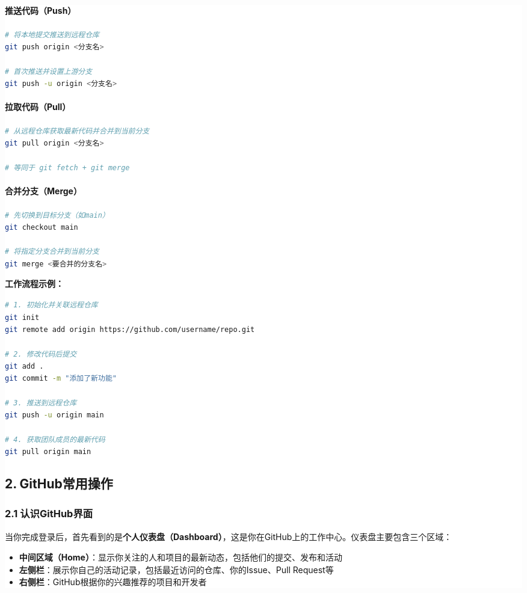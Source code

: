 #### 推送代码（Push）
```bash
# 将本地提交推送到远程仓库
git push origin <分支名>

# 首次推送并设置上游分支
git push -u origin <分支名>
```

#### 拉取代码（Pull）
```bash
# 从远程仓库获取最新代码并合并到当前分支
git pull origin <分支名>

# 等同于 git fetch + git merge
```

#### 合并分支（Merge）
```bash
# 先切换到目标分支（如main）
git checkout main

# 将指定分支合并到当前分支
git merge <要合并的分支名>
```

**工作流程示例：**
```bash
# 1. 初始化并关联远程仓库
git init
git remote add origin https://github.com/username/repo.git

# 2. 修改代码后提交
git add .
git commit -m "添加了新功能"

# 3. 推送到远程仓库
git push -u origin main

# 4. 获取团队成员的最新代码
git pull origin main
```

## 2. GitHub常用操作

### 2.1 认识GitHub界面

当你完成登录后，首先看到的是**个人仪表盘（Dashboard）**，这是你在GitHub上的工作中心。仪表盘主要包含三个区域：

- **中间区域（Home）**：显示你关注的人和项目的最新动态，包括他们的提交、发布和活动
- **左侧栏**：展示你自己的活动记录，包括最近访问的仓库、你的Issue、Pull Request等
- **右侧栏**：GitHub根据你的兴趣推荐的项目和开发者
